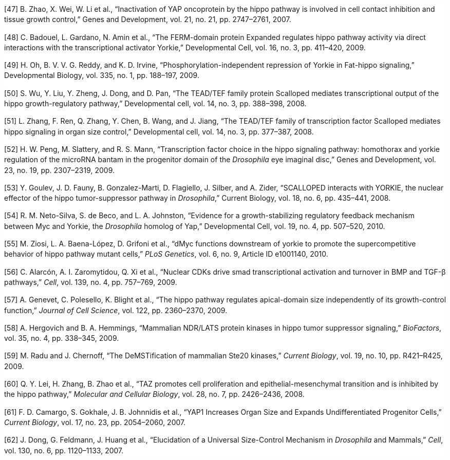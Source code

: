 [47] B. Zhao, X. Wei, W. Li et al., “Inactivation of YAP oncoprotein by the hippo pathway is involved in cell contact inhibition and tissue growth control,” Genes and Development, vol. 21, no. 21, pp. 2747–2761, 2007.

[48] C. Badouel, L. Gardano, N. Amin et al., “The FERM-domain protein Expanded regulates hippo pathway activity via direct interactions with the transcriptional activator Yorkie,” Developmental Cell, vol. 16, no. 3, pp. 411–420, 2009.

[49] H. Oh, B. V. V. G. Reddy, and K. D. Irvine, “Phosphorylation-independent repression of Yorkie in Fat-hippo signaling,” Developmental Biology, vol. 335, no. 1, pp. 188–197, 2009.

[50] S. Wu, Y. Liu, Y. Zheng, J. Dong, and D. Pan, “The TEAD/TEF family protein Scalloped mediates transcriptional output of the hippo growth-regulatory pathway,” Developmental cell, vol. 14, no. 3, pp. 388–398, 2008.

[51] L. Zhang, F. Ren, Q. Zhang, Y. Chen, B. Wang, and J. Jiang, “The TEAD/TEF family of transcription factor Scalloped mediates hippo signaling in organ size control,” Developmental cell, vol. 14, no. 3, pp. 377–387, 2008.

[52] H. W. Peng, M. Slattery, and R. S. Mann, “Transcription factor choice in the hippo signaling pathway: homothorax and yorkie regulation of the microRNA bantam in the progenitor domain of the *Drosophila* eye imaginal disc,” Genes and Development, vol. 23, no. 19, pp. 2307–2319, 2009.

[53] Y. Goulev, J. D. Fauny, B. Gonzalez-Marti, D. Flagiello, J. Silber, and A. Zider, “SCALLOPED interacts with YORKIE, the nuclear effector of the hippo tumor-suppressor pathway in *Drosophila*,” Current Biology, vol. 18, no. 6, pp. 435–441, 2008.

[54] R. M. Neto-Silva, S. de Beco, and L. A. Johnston, “Evidence for a growth-stabilizing regulatory feedback mechanism between Myc and Yorkie, the *Drosophila* homolog of Yap,” Developmental Cell, vol. 19, no. 4, pp. 507–520, 2010.

[55] M. Ziosi, L. A. Baena-López, D. Grifoni et al., “dMyc functions downstream of yorkie to promote the supercompetitive behavior of hippo pathway mutant cells,” *PLoS Genetics*, vol. 6, no. 9, Article ID e1001140, 2010.

[56] C. Alarcón, A. I. Zaromytidou, Q. Xi et al., “Nuclear CDKs drive smad transcriptional activation and turnover in BMP and TGF-β pathways,” *Cell*, vol. 139, no. 4, pp. 757–769, 2009.

[57] A. Genevet, C. Polesello, K. Blight et al., “The hippo pathway regulates apical-domain size independently of its growth-control function,” *Journal of Cell Science*, vol. 122, pp. 2360–2370, 2009.

[58] A. Hergovich and B. A. Hemmings, “Mammalian NDR/LATS protein kinases in hippo tumor suppressor signaling,” *BioFactors*, vol. 35, no. 4, pp. 338–345, 2009.

[59] M. Radu and J. Chernoff, “The DeMSTification of mammalian Ste20 kinases,” *Current Biology*, vol. 19, no. 10, pp. R421–R425, 2009.

[60] Q. Y. Lei, H. Zhang, B. Zhao et al., “TAZ promotes cell proliferation and epithelial-mesenchymal transition and is inhibited by the hippo pathway,” *Molecular and Cellular Biology*, vol. 28, no. 7, pp. 2426–2436, 2008.

[61] F. D. Camargo, S. Gokhale, J. B. Johnnidis et al., “YAP1 Increases Organ Size and Expands Undifferentiated Progenitor Cells,” *Current Biology*, vol. 17, no. 23, pp. 2054–2060, 2007.

[62] J. Dong, G. Feldmann, J. Huang et al., “Elucidation of a Universal Size-Control Mechanism in *Drosophila* and Mammals,” *Cell*, vol. 130, no. 6, pp. 1120–1133, 2007.
